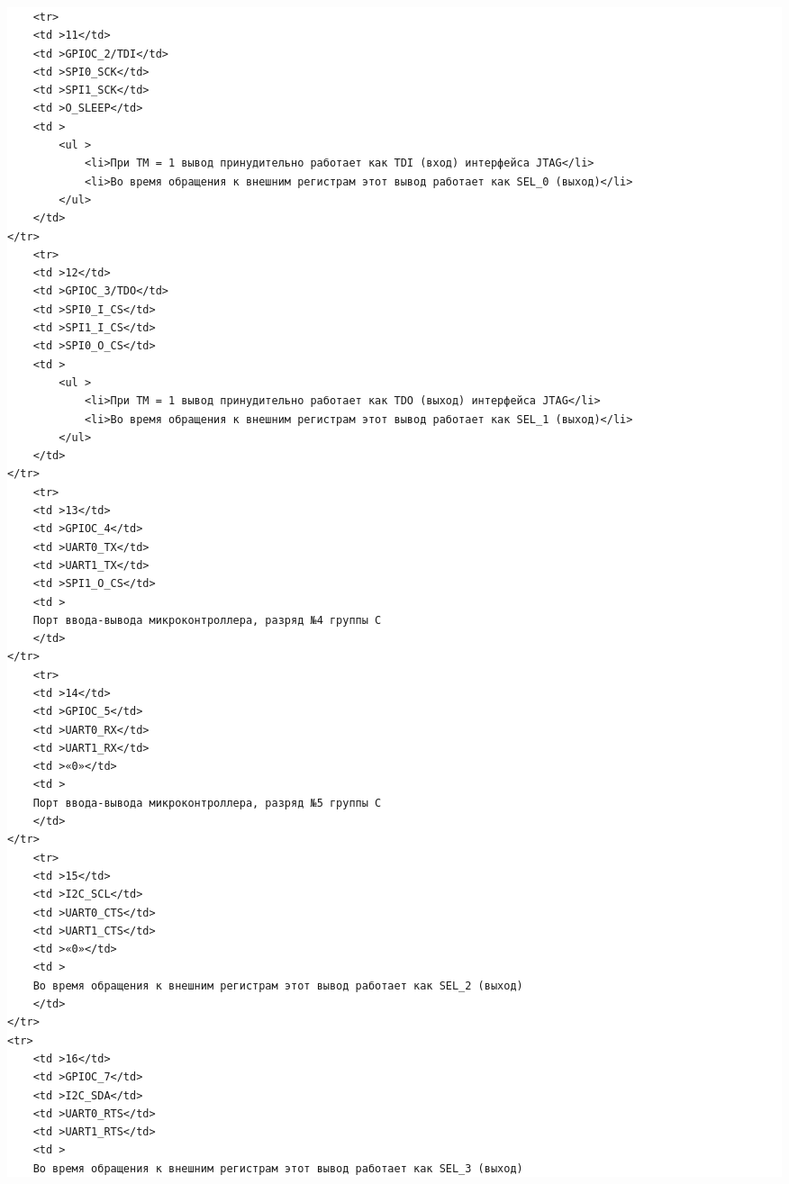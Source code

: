         <tr>
        <td >11</td>
        <td >GPIOC_2/TDI</td>
        <td >SPI0_SCK</td>
        <td >SPI1_SCK</td>
        <td >O_SLEEP</td>
        <td >
            <ul >
                <li>При TM = 1 вывод принудительно работает как TDI (вход) интерфейса JTAG</li>
                <li>Во время обращения к внешним регистрам этот вывод работает как SEL_0 (выход)</li>
            </ul>
        </td>
    </tr>
        <tr>
        <td >12</td>
        <td >GPIOC_3/TDO</td>
        <td >SPI0_I_CS</td>
        <td >SPI1_I_CS</td>
        <td >SPI0_O_CS</td>
        <td >
            <ul >
                <li>При TM = 1 вывод принудительно работает как TDO (выход) интерфейса JTAG</li>
                <li>Во время обращения к внешним регистрам этот вывод работает как SEL_1 (выход)</li>
            </ul>
        </td>
    </tr>
        <tr>
        <td >13</td>
        <td >GPIOC_4</td>
        <td >UART0_TX</td>
        <td >UART1_TX</td>
        <td >SPI1_O_CS</td>
        <td >
        Порт ввода-вывода микроконтроллера, разряд №4 группы C
        </td>
    </tr>
        <tr>
        <td >14</td>
        <td >GPIOC_5</td>
        <td >UART0_RX</td>
        <td >UART1_RX</td>
        <td >«0»</td>
        <td >
        Порт ввода-вывода микроконтроллера, разряд №5 группы C
        </td>
    </tr>
        <tr>
        <td >15</td>
        <td >I2C_SCL</td>
        <td >UART0_CTS</td>
        <td >UART1_CTS</td>
        <td >«0»</td>
        <td >
        Во время обращения к внешним регистрам этот вывод работает как SEL_2 (выход)
        </td>
    </tr>
    <tr>
        <td >16</td>
        <td >GPIOC_7</td>
        <td >I2C_SDA</td>
        <td >UART0_RTS</td>
        <td >UART1_RTS</td>
        <td >
        Во время обращения к внешним регистрам этот вывод работает как SEL_3 (выход)